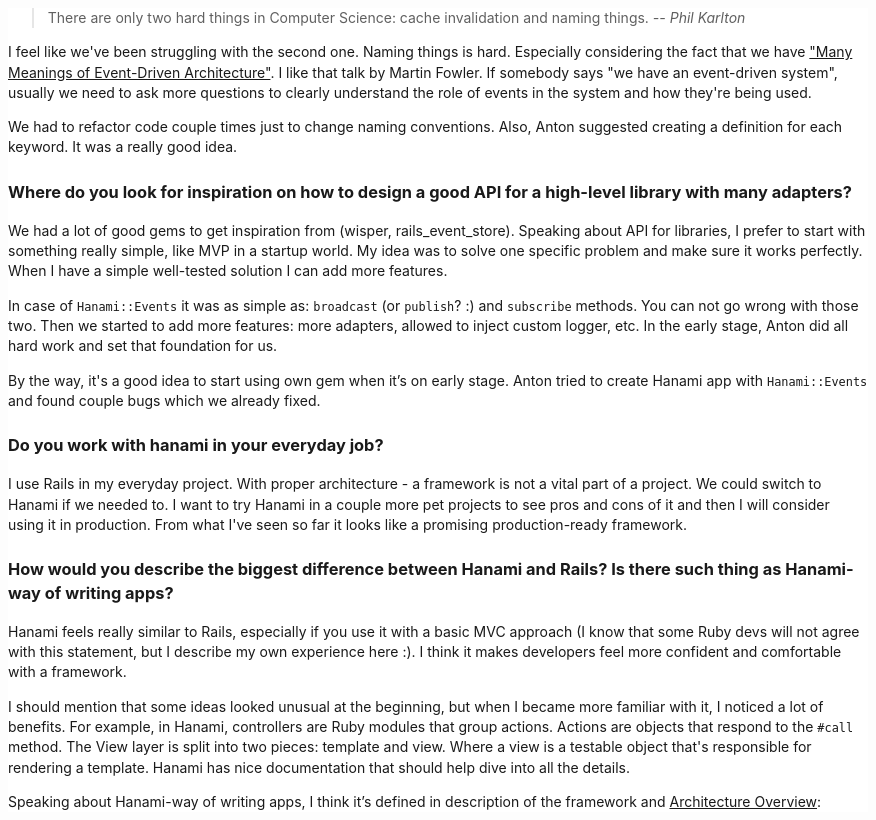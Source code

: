 > There are only two hard things in Computer Science: cache invalidation and naming things.
> _-- Phil Karlton_

I feel like we've been struggling with the second one. Naming things is hard. Especially considering the fact that we have ["Many Meanings of Event-Driven Architecture"](https://www.youtube.com/watch?v=STKCRSUsyP0). I like that talk by Martin Fowler. If somebody says "we have an event-driven system", usually we need to ask more questions to clearly understand the role of events in the system and how they're being used.

We had to refactor code couple times just to change naming conventions. Also, Anton suggested creating a definition for each keyword. It was a really good idea.


### Where do you look for inspiration on how to design a good API for a high-level library with many adapters?

We had a lot of good gems to get inspiration from (wisper, rails\_event\_store).
Speaking about API for libraries, I prefer to start with something really simple, like MVP in a startup world.
My idea was to solve one specific problem and make sure it works perfectly. When I have a simple well-tested solution I can add more features.

In case of `Hanami::Events` it was as simple as: `broadcast` (or `publish`? :) and `subscribe` methods. You can not go wrong with those two.
Then we started to add more features: more adapters, allowed to inject custom logger, etc.
In the early stage, Anton did all hard work and set that foundation for us.

By the way, it's a good idea to start using own gem when it’s on early stage. Anton tried to create Hanami app with `Hanami::Events` and found couple bugs which we already fixed.

### Do you work with hanami in your everyday job?

I use Rails in my everyday project. With proper architecture - a framework is not a vital part of a project. We could switch to Hanami if we needed to.
I want to try Hanami in a couple more pet projects to see pros and cons of it and then I will consider using it in production.
From what I've seen so far it looks like a promising production-ready framework.

### How would you describe the biggest difference between Hanami and Rails? Is there such thing as Hanami-way of writing apps?

Hanami feels really similar to Rails, especially if you use it with a basic MVC approach (I know that some Ruby devs will not agree with this statement, but I describe my own experience here :). I think it makes developers feel more confident and comfortable with a framework.

I should mention that some ideas looked unusual at the beginning, but when I became more familiar with it, I noticed a lot of benefits.
For example, in Hanami, controllers are Ruby modules that group actions. Actions are objects that respond to the `#call` method.
The View layer is split into two pieces: template and view. Where a view is a testable object that's responsible for rendering a template.
Hanami has nice documentation that should help dive into all the details.

Speaking about Hanami-way of writing apps, I think it’s defined in description of the framework and [Architecture Overview](http://hanamirb.org/guides/1.0/architecture/overview/):
